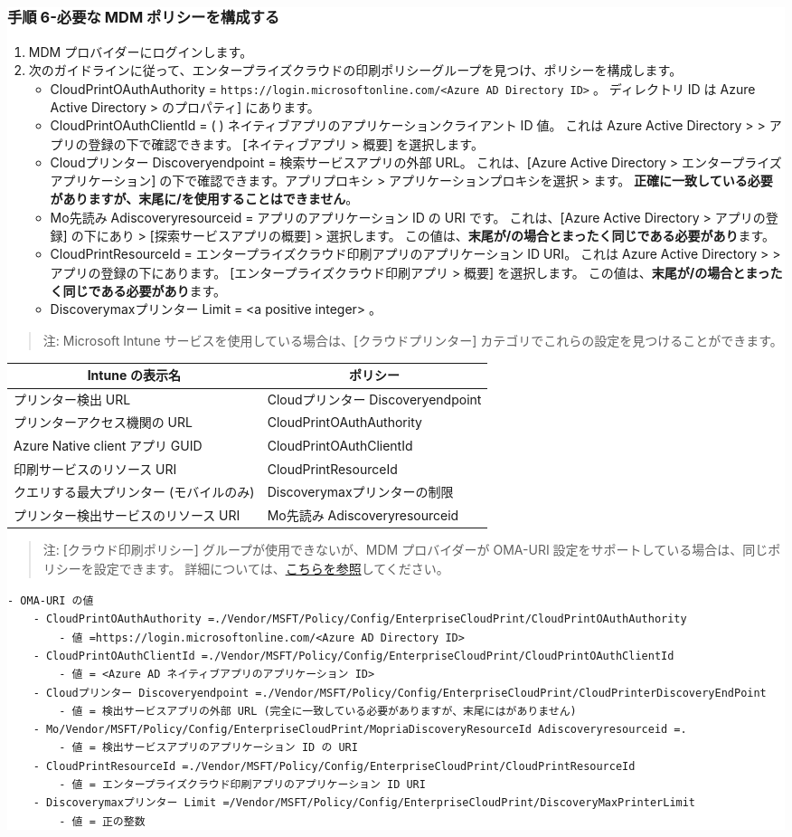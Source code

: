 ### <a name="step-6---configure-the-required-mdm-policies"></a>手順 6-必要な MDM ポリシーを構成する

1. MDM プロバイダーにログインします。
2. 次のガイドラインに従って、エンタープライズクラウドの印刷ポリシーグループを見つけ、ポリシーを構成します。
    - CloudPrintOAuthAuthority = `https://login.microsoftonline.com/<Azure AD Directory ID>` 。 ディレクトリ ID は Azure Active Directory > のプロパティ] にあります。
    - CloudPrintOAuthClientId = \( \) ネイティブアプリのアプリケーションクライアント ID 値。 これは Azure Active Directory > > アプリの登録の下で確認できます。 [ネイティブアプリ > 概要] を選択します。
    - Cloudプリンター Discoveryendpoint = 検索サービスアプリの外部 URL。 これは、[Azure Active Directory > エンタープライズアプリケーション] の下で確認できます。アプリプロキシ > アプリケーションプロキシを選択 > ます。 **正確に一致している必要がありますが、末尾に/を使用することはできません**。
    - Mo先読み Adiscoveryresourceid = アプリのアプリケーション ID の URI です。 これは、[Azure Active Directory > アプリの登録] の下にあり > [探索サービスアプリの概要] > 選択します。 この値は、**末尾が/の場合とまったく同じである必要があり**ます。
    - CloudPrintResourceId = エンタープライズクラウド印刷アプリのアプリケーション ID URI。 これは Azure Active Directory > > アプリの登録の下にあります。 [エンタープライズクラウド印刷アプリ > 概要] を選択します。 この値は、**末尾が/の場合とまったく同じである必要があり**ます。
    - Discoverymaxプリンター Limit = \<a positive integer\> 。

> 注: Microsoft Intune サービスを使用している場合は、[クラウドプリンター] カテゴリでこれらの設定を見つけることができます。

|Intune の表示名                     |ポリシー                         |
|----------------------------------------|-------------------------------|
|プリンター検出 URL                   |Cloudプリンター Discoveryendpoint  |
|プリンターアクセス機関の URL            |CloudPrintOAuthAuthority       |
|Azure Native client アプリ GUID            |CloudPrintOAuthClientId        |
|印刷サービスのリソース URI              |CloudPrintResourceId           |
|クエリする最大プリンター (モバイルのみ)  |Discoverymaxプリンターの制限       |
|プリンター検出サービスのリソース URI  |Mo先読み Adiscoveryresourceid      |

> 注: [クラウド印刷ポリシー] グループが使用できないが、MDM プロバイダーが OMA-URI 設定をサポートしている場合は、同じポリシーを設定できます。  詳細については、[こちらを参照](https://docs.microsoft.com/windows/client-management/mdm/policy-csp-enterprisecloudprint#enterprisecloudprint-cloudprintoauthauthority)してください。

    - OMA-URI の値
        - CloudPrintOAuthAuthority =./Vendor/MSFT/Policy/Config/EnterpriseCloudPrint/CloudPrintOAuthAuthority
            - 値 =https://login.microsoftonline.com/<Azure AD Directory ID>
        - CloudPrintOAuthClientId =./Vendor/MSFT/Policy/Config/EnterpriseCloudPrint/CloudPrintOAuthClientId
            - 値 = <Azure AD ネイティブアプリのアプリケーション ID>
        - Cloudプリンター Discoveryendpoint =./Vendor/MSFT/Policy/Config/EnterpriseCloudPrint/CloudPrinterDiscoveryEndPoint
            - 値 = 検出サービスアプリの外部 URL (完全に一致している必要がありますが、末尾にはがありません)
        - Mo/Vendor/MSFT/Policy/Config/EnterpriseCloudPrint/MopriaDiscoveryResourceId Adiscoveryresourceid =.
            - 値 = 検出サービスアプリのアプリケーション ID の URI
        - CloudPrintResourceId =./Vendor/MSFT/Policy/Config/EnterpriseCloudPrint/CloudPrintResourceId
            - 値 = エンタープライズクラウド印刷アプリのアプリケーション ID URI
        - Discoverymaxプリンター Limit =/Vendor/MSFT/Policy/Config/EnterpriseCloudPrint/DiscoveryMaxPrinterLimit
            - 値 = 正の整数
